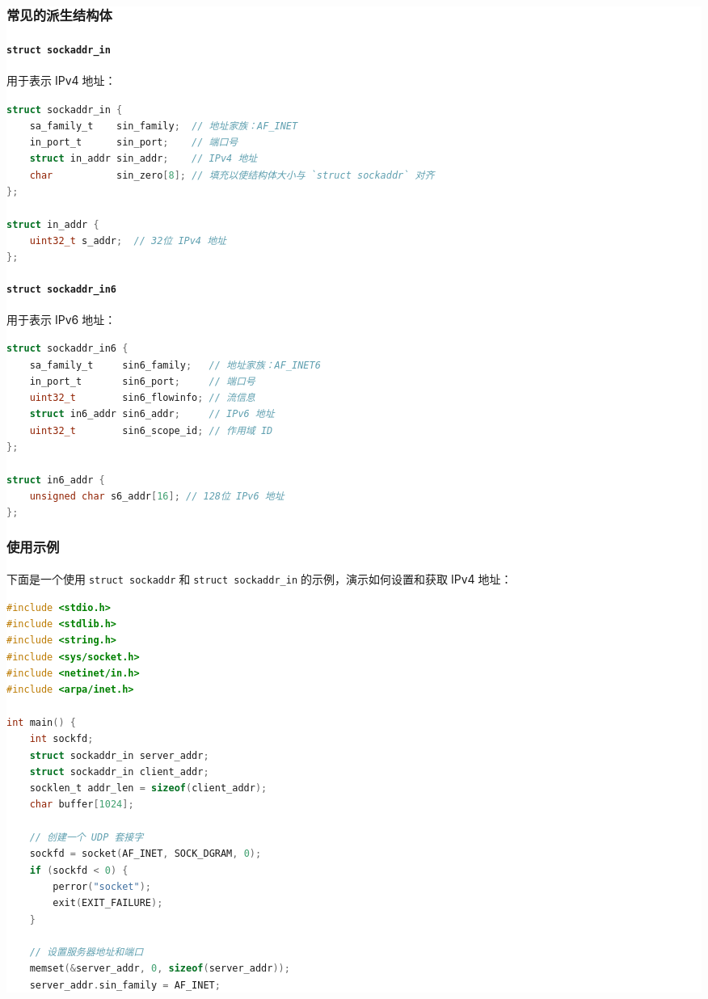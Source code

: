 ### 常见的派生结构体

#### `struct sockaddr_in`

用于表示 IPv4 地址：

```c
struct sockaddr_in {
    sa_family_t    sin_family;  // 地址家族：AF_INET
    in_port_t      sin_port;    // 端口号
    struct in_addr sin_addr;    // IPv4 地址
    char           sin_zero[8]; // 填充以使结构体大小与 `struct sockaddr` 对齐
};

struct in_addr {
    uint32_t s_addr;  // 32位 IPv4 地址
};
```

#### `struct sockaddr_in6`

用于表示 IPv6 地址：

```c
struct sockaddr_in6 {
    sa_family_t     sin6_family;   // 地址家族：AF_INET6
    in_port_t       sin6_port;     // 端口号
    uint32_t        sin6_flowinfo; // 流信息
    struct in6_addr sin6_addr;     // IPv6 地址
    uint32_t        sin6_scope_id; // 作用域 ID
};

struct in6_addr {
    unsigned char s6_addr[16]; // 128位 IPv6 地址
};
```

### 使用示例

下面是一个使用 `struct sockaddr` 和 `struct sockaddr_in` 的示例，演示如何设置和获取 IPv4 地址：

```c
#include <stdio.h>
#include <stdlib.h>
#include <string.h>
#include <sys/socket.h>
#include <netinet/in.h>
#include <arpa/inet.h>

int main() {
    int sockfd;
    struct sockaddr_in server_addr;
    struct sockaddr_in client_addr;
    socklen_t addr_len = sizeof(client_addr);
    char buffer[1024];

    // 创建一个 UDP 套接字
    sockfd = socket(AF_INET, SOCK_DGRAM, 0);
    if (sockfd < 0) {
        perror("socket");
        exit(EXIT_FAILURE);
    }

    // 设置服务器地址和端口
    memset(&server_addr, 0, sizeof(server_addr));
    server_addr.sin_family = AF_INET;
```